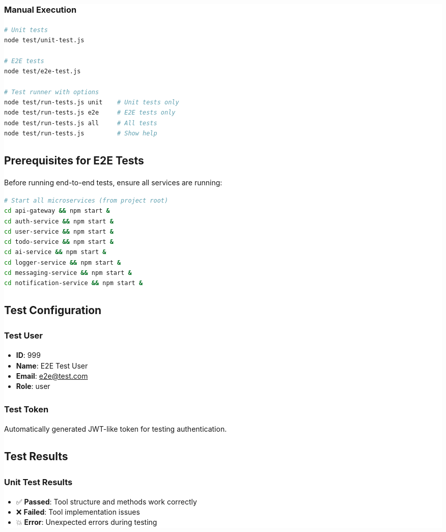 ### Manual Execution

```bash
# Unit tests
node test/unit-test.js

# E2E tests
node test/e2e-test.js

# Test runner with options
node test/run-tests.js unit    # Unit tests only
node test/run-tests.js e2e     # E2E tests only
node test/run-tests.js all     # All tests
node test/run-tests.js         # Show help
```

## Prerequisites for E2E Tests

Before running end-to-end tests, ensure all services are running:

```bash
# Start all microservices (from project root)
cd api-gateway && npm start &
cd auth-service && npm start &
cd user-service && npm start &
cd todo-service && npm start &
cd ai-service && npm start &
cd logger-service && npm start &
cd messaging-service && npm start &
cd notification-service && npm start &
```

## Test Configuration

### Test User
- **ID**: 999
- **Name**: E2E Test User
- **Email**: e2e@test.com
- **Role**: user

### Test Token
Automatically generated JWT-like token for testing authentication.

## Test Results

### Unit Test Results
- ✅ **Passed**: Tool structure and methods work correctly
- ❌ **Failed**: Tool implementation issues
- 💥 **Error**: Unexpected errors during testing
